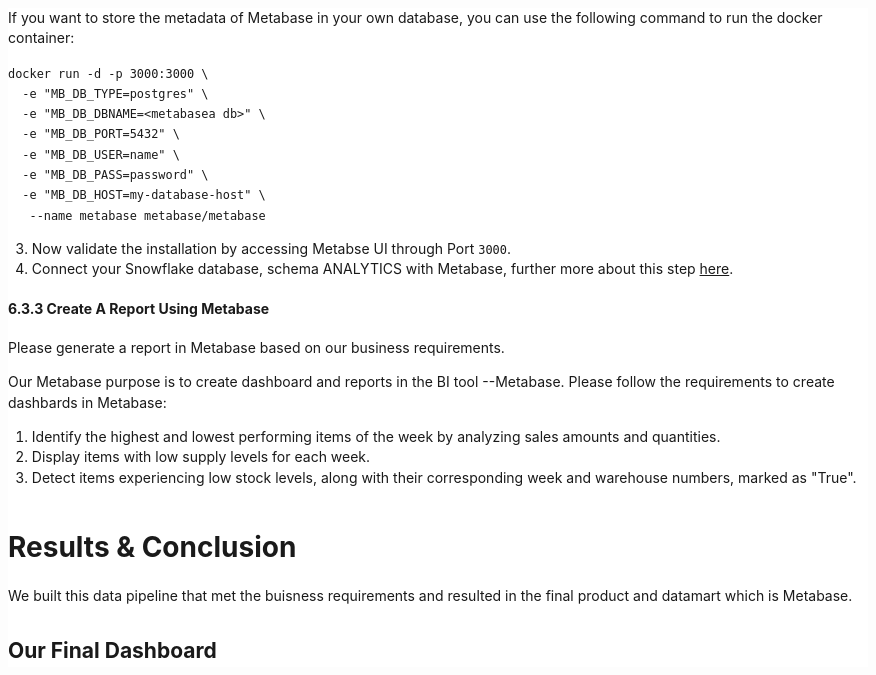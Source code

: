 If you want to store the metadata of Metabase in your own database, you can use the following command to run the docker container:
```
docker run -d -p 3000:3000 \
  -e "MB_DB_TYPE=postgres" \
  -e "MB_DB_DBNAME=<metabasea db>" \
  -e "MB_DB_PORT=5432" \
  -e "MB_DB_USER=name" \
  -e "MB_DB_PASS=password" \
  -e "MB_DB_HOST=my-database-host" \
   --name metabase metabase/metabase
```
3. Now validate the installation by accessing Metabse UI through Port `3000`.
4. Connect your Snowflake database, schema ANALYTICS with Metabase, further more about this step [here](https://www.metabase.com/docs/latest/databases/connections/snowflake).

#### 6.3.3 Create A Report Using Metabase
Please generate a report in Metabase based on our business requirements.

Our Metabase purpose is to create dashboard and reports in the BI tool --Metabase. Please follow the requirements to create dashbards in Metabase:

1. Identify the highest and lowest performing items of the week by analyzing sales amounts and quantities.
2. Display items with low supply levels for each week.
3. Detect items experiencing low stock levels, along with their corresponding week and warehouse numbers, marked as "True".


# Results & Conclusion
We built this data pipeline that met the buisness requirements and resulted in the final product and datamart which is Metabase.

## Our Final Dashboard